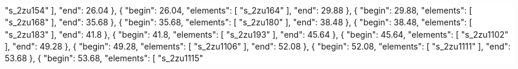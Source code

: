 "s_2zu154"
],
"end": 26.04
},
{
"begin": 26.04,
"elements": [
"s_2zu164"
],
"end": 29.88
},
{
"begin": 29.88,
"elements": [
"s_2zu168"
],
"end": 35.68
},
{
"begin": 35.68,
"elements": [
"s_2zu180"
],
"end": 38.48
},
{
"begin": 38.48,
"elements": [
"s_2zu183"
],
"end": 41.8
},
{
"begin": 41.8,
"elements": [
"s_2zu193"
],
"end": 45.64
},
{
"begin": 45.64,
"elements": [
"s_2zu1102"
],
"end": 49.28
},
{
"begin": 49.28,
"elements": [
"s_2zu1106"
],
"end": 52.08
},
{
"begin": 52.08,
"elements": [
"s_2zu1111"
],
"end": 53.68
},
{
"begin": 53.68,
"elements": [
"s_2zu1115"